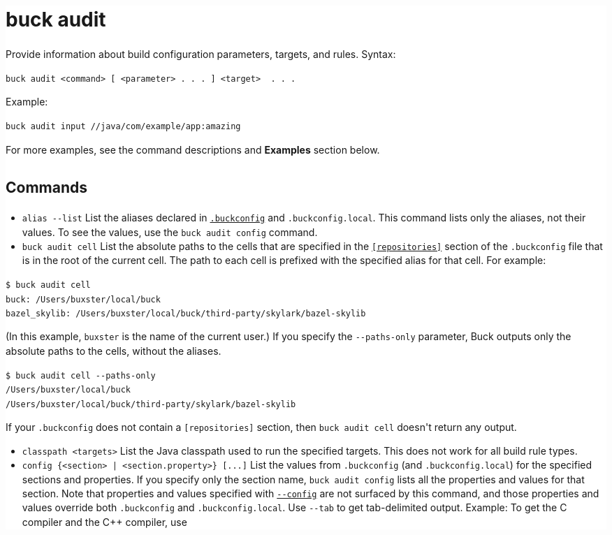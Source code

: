 # buck audit

Provide information about build configuration parameters, targets, and rules.
Syntax:

```
buck audit <command> [ <parameter> . . . ] <target>  . . .
```

Example:

```
buck audit input //java/com/example/app:amazing
```

For more examples, see the command descriptions and **Examples** section below.

## Commands

* `alias --list`
    List the aliases declared in [`.buckconfig`](https://buck.build/files-and-dirs/buckconfig.html) and `.buckconfig.local`. This command lists only the aliases, not their values. To see the values, use the `buck audit config` command.
* `buck audit cell`
    List the absolute paths to the cells that are specified in the [`[repositories]`](https://buck.build/files-and-dirs/buckconfig.html#repositories) section of the `.buckconfig` file that is in the root of the current cell. The path to each cell is prefixed with the specified alias for that cell. For example:

```
$ buck audit cell 
buck: /Users/buxster/local/buck
bazel_skylib: /Users/buxster/local/buck/third-party/skylark/bazel-skylib
```

(In this example, `buxster` is the name of the current user.)
If you specify the `--paths-only` parameter, Buck outputs only the absolute paths to the cells, without the aliases.

```
$ buck audit cell --paths-only
/Users/buxster/local/buck
/Users/buxster/local/buck/third-party/skylark/bazel-skylib
```

If your `.buckconfig` does not contain a `[repositories]` section, then `buck audit cell` doesn't return any output.

* `classpath <targets>`
    List the Java classpath used to run the specified targets. This does not work for all build rule types.
* `config {<section> | <section.property>} [...]`
    List the values from `.buckconfig` (and `.buckconfig.local`) for the specified sections and properties.
    If you specify only the section name, `buck audit config` lists all the properties and values for that section.
    Note that properties and values specified with [`--config`](https://buck.build/command/common_parameters.html) are not surfaced by this command, and those properties and values override both `.buckconfig` and `.buckconfig.local`.
    Use `--tab` to get tab-delimited output.
    Example: To get the C compiler and the C++ compiler, use
